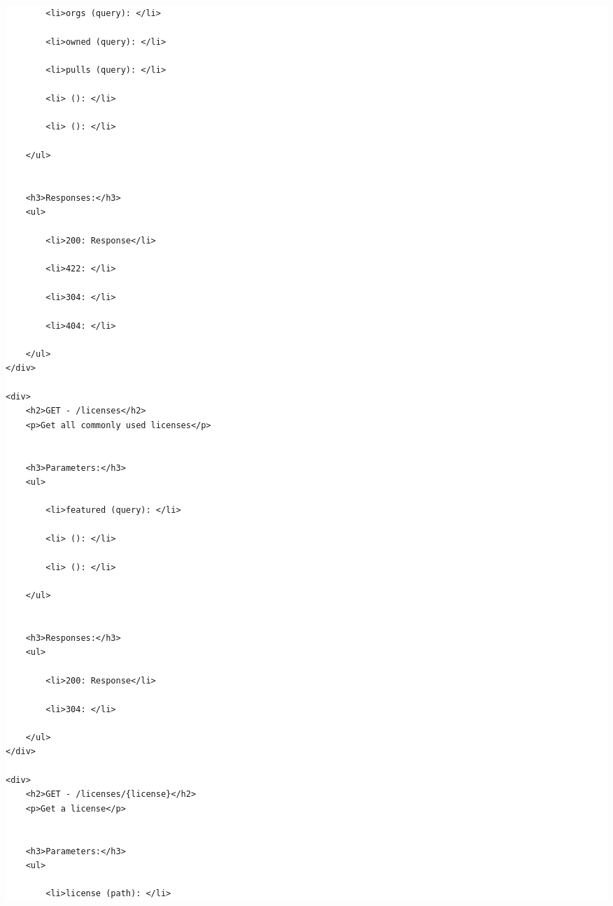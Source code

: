             <li>orgs (query): </li>

            <li>owned (query): </li>

            <li>pulls (query): </li>

            <li> (): </li>

            <li> (): </li>

        </ul>


        <h3>Responses:</h3>
        <ul>

            <li>200: Response</li>

            <li>422: </li>

            <li>304: </li>

            <li>404: </li>

        </ul>
    </div>

    <div>
        <h2>GET - /licenses</h2>
        <p>Get all commonly used licenses</p>


        <h3>Parameters:</h3>
        <ul>

            <li>featured (query): </li>

            <li> (): </li>

            <li> (): </li>

        </ul>


        <h3>Responses:</h3>
        <ul>

            <li>200: Response</li>

            <li>304: </li>

        </ul>
    </div>

    <div>
        <h2>GET - /licenses/{license}</h2>
        <p>Get a license</p>


        <h3>Parameters:</h3>
        <ul>

            <li>license (path): </li>
